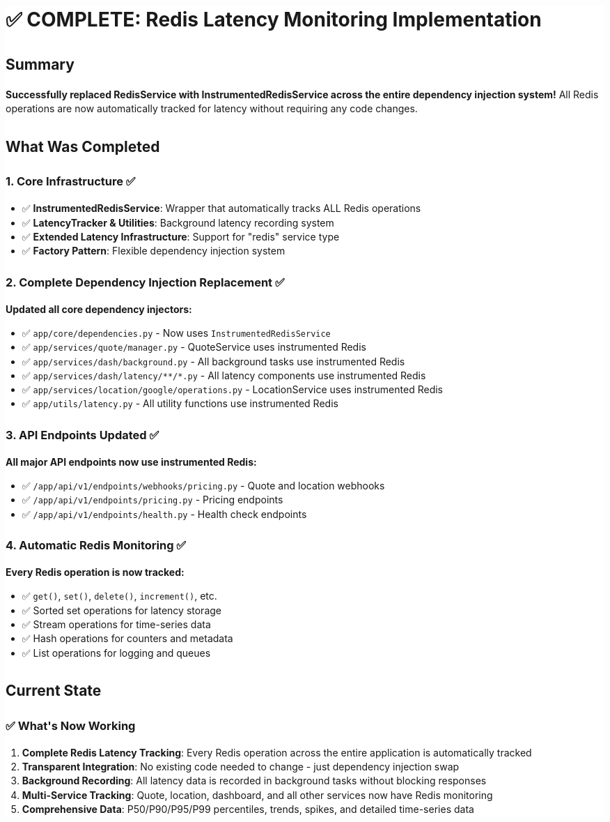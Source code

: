 # ✅ COMPLETE: Redis Latency Monitoring Implementation

## Summary

**Successfully replaced RedisService with InstrumentedRedisService across the entire dependency injection system!** All Redis operations are now automatically tracked for latency without requiring any code changes.

## What Was Completed

### 1. Core Infrastructure ✅

- ✅ **InstrumentedRedisService**: Wrapper that automatically tracks ALL Redis operations
- ✅ **LatencyTracker & Utilities**: Background latency recording system
- ✅ **Extended Latency Infrastructure**: Support for "redis" service type
- ✅ **Factory Pattern**: Flexible dependency injection system

### 2. Complete Dependency Injection Replacement ✅

**Updated all core dependency injectors:**

- ✅ `app/core/dependencies.py` - Now uses `InstrumentedRedisService` 
- ✅ `app/services/quote/manager.py` - QuoteService uses instrumented Redis
- ✅ `app/services/dash/background.py` - All background tasks use instrumented Redis
- ✅ `app/services/dash/latency/**/*.py` - All latency components use instrumented Redis
- ✅ `app/services/location/google/operations.py` - LocationService uses instrumented Redis
- ✅ `app/utils/latency.py` - All utility functions use instrumented Redis

### 3. API Endpoints Updated ✅

**All major API endpoints now use instrumented Redis:**

- ✅ `/app/api/v1/endpoints/webhooks/pricing.py` - Quote and location webhooks
- ✅ `/app/api/v1/endpoints/pricing.py` - Pricing endpoints  
- ✅ `/app/api/v1/endpoints/health.py` - Health check endpoints

### 4. Automatic Redis Monitoring ✅

**Every Redis operation is now tracked:**
- ✅ `get()`, `set()`, `delete()`, `increment()`, etc.
- ✅ Sorted set operations for latency storage
- ✅ Stream operations for time-series data
- ✅ Hash operations for counters and metadata
- ✅ List operations for logging and queues

## Current State

### ✅ What's Now Working

1. **Complete Redis Latency Tracking**: Every Redis operation across the entire application is automatically tracked
2. **Transparent Integration**: No existing code needed to change - just dependency injection swap
3. **Background Recording**: All latency data is recorded in background tasks without blocking responses
4. **Multi-Service Tracking**: Quote, location, dashboard, and all other services now have Redis monitoring
5. **Comprehensive Data**: P50/P90/P95/P99 percentiles, trends, spikes, and detailed time-series data
